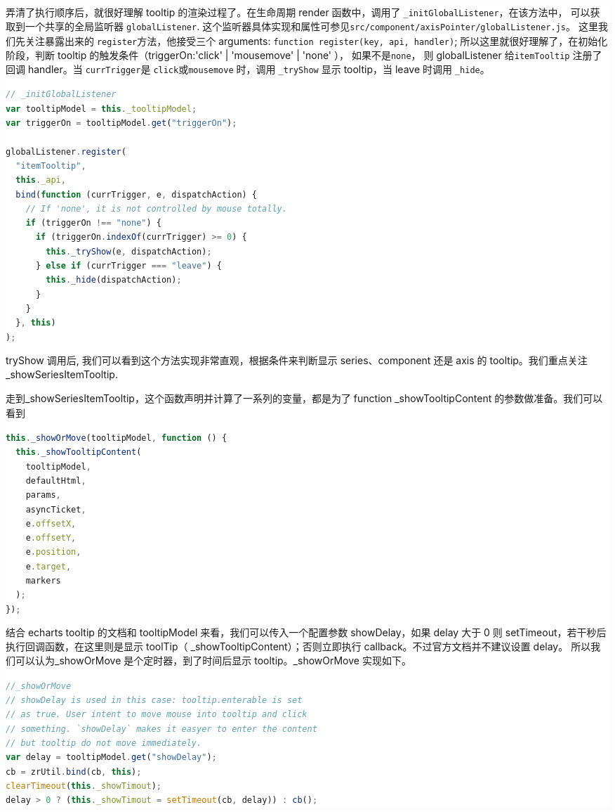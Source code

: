 弄清了执行顺序后，就很好理解 tooltip 的渲染过程了。在生命周期 render 函数中，调用了 `_initGlobalListener`，在该方法中， 可以获取到一个共享的全局监听器 `globalListener`. 这个监听器具体实现和属性可参见`src/component/axisPointer/globalListener.js`。 这里我们先关注暴露出来的 `register`方法，他接受三个 arguments: `function register(key, api, handler)`; 所以这里就很好理解了，在初始化阶段，判断 tooltip 的触发条件（triggerOn:'click' | 'mousemove' | 'none' ）， 如果不是`none`， 则 globalListener 给`itemTooltip` 注册了回调 handler。当 `currTrigger`是 `click`或`mousemove` 时，调用 `_tryShow` 显示 tooltip，当 leave 时调用 `_hide`。

```js
// _initGlobalListener
var tooltipModel = this._tooltipModel;
var triggerOn = tooltipModel.get("triggerOn");

globalListener.register(
  "itemTooltip",
  this._api,
  bind(function (currTrigger, e, dispatchAction) {
    // If 'none', it is not controlled by mouse totally.
    if (triggerOn !== "none") {
      if (triggerOn.indexOf(currTrigger) >= 0) {
        this._tryShow(e, dispatchAction);
      } else if (currTrigger === "leave") {
        this._hide(dispatchAction);
      }
    }
  }, this)
);
```

tryShow 调用后, 我们可以看到这个方法实现非常直观，根据条件来判断显示 series、component 还是 axis 的 tooltip。我们重点关注\_showSeriesItemTooltip.

走到\_showSeriesItemTooltip，这个函数声明并计算了一系列的变量，都是为了 function \_showTooltipContent 的参数做准备。我们可以看到

```js
this._showOrMove(tooltipModel, function () {
  this._showTooltipContent(
    tooltipModel,
    defaultHtml,
    params,
    asyncTicket,
    e.offsetX,
    e.offsetY,
    e.position,
    e.target,
    markers
  );
});
```

结合 echarts tooltip 的文档和 tooltipModel 来看，我们可以传入一个配置参数 showDelay，如果 delay 大于 0 则 setTimeout，若干秒后执行回调函数，在这里则是显示 toolTip（ \_showTooltipContent）；否则立即执行 callback。不过官方文档并不建议设置 delay。 所以我们可以认为\_showOrMove 是个定时器，到了时间后显示 tooltip。\_showOrMove 实现如下。

```js
//_showOrMove
// showDelay is used in this case: tooltip.enterable is set
// as true. User intent to move mouse into tooltip and click
// something. `showDelay` makes it easyer to enter the content
// but tooltip do not move immediately.
var delay = tooltipModel.get("showDelay");
cb = zrUtil.bind(cb, this);
clearTimeout(this._showTimout);
delay > 0 ? (this._showTimout = setTimeout(cb, delay)) : cb();
```
